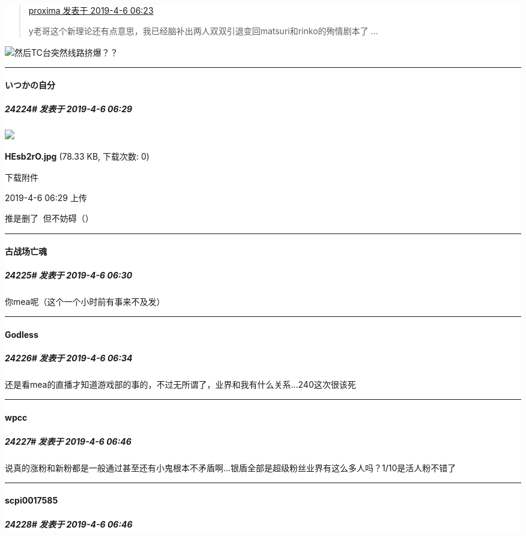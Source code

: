 
<blockquote><a href="httphttps://bbs.saraba1st.com/2b/forum.php?mod=redirect&amp;goto=findpost&amp;pid=43188533&amp;ptid=1808327" target="_blank">proxima 发表于 2019-4-6 06:23</a>

y老哥这个新理论还有点意思，我已经脑补出两人双双引退变回matsuri和rinko的殉情剧本了 ...</blockquote>
<img src="https://static.saraba1st.com/image/smiley/face2017/067.png" referrerpolicy="no-referrer">然后TC台突然线路挤爆？？


*****

####  いつかの自分  
##### 24224#       发表于 2019-4-6 06:29


<img src="https://img.saraba1st.com/forum/201904/06/062930pizvfuf8qjpo6f5i.jpg" referrerpolicy="no-referrer">


<strong>HEsb2rO.jpg</strong> (78.33 KB, 下载次数: 0)

下载附件

2019-4-6 06:29 上传


推是删了  但不妨碍（）


*****

####  古战场亡魂  
##### 24225#       发表于 2019-4-6 06:30


你mea呢（这个一个小时前有事来不及发）


*****

####  Godless  
##### 24226#       发表于 2019-4-6 06:34


还是看mea的直播才知道游戏部的事的，不过无所谓了，业界和我有什么关系…240这次很该死


*****

####  wpcc  
##### 24227#       发表于 2019-4-6 06:46


说真的涨粉和新粉都是一般通过甚至还有小鬼根本不矛盾啊...银盾全部是超级粉丝业界有这么多人吗？1/10是活人粉不错了


*****

####  scpi0017585  
##### 24228#       发表于 2019-4-6 06:46

